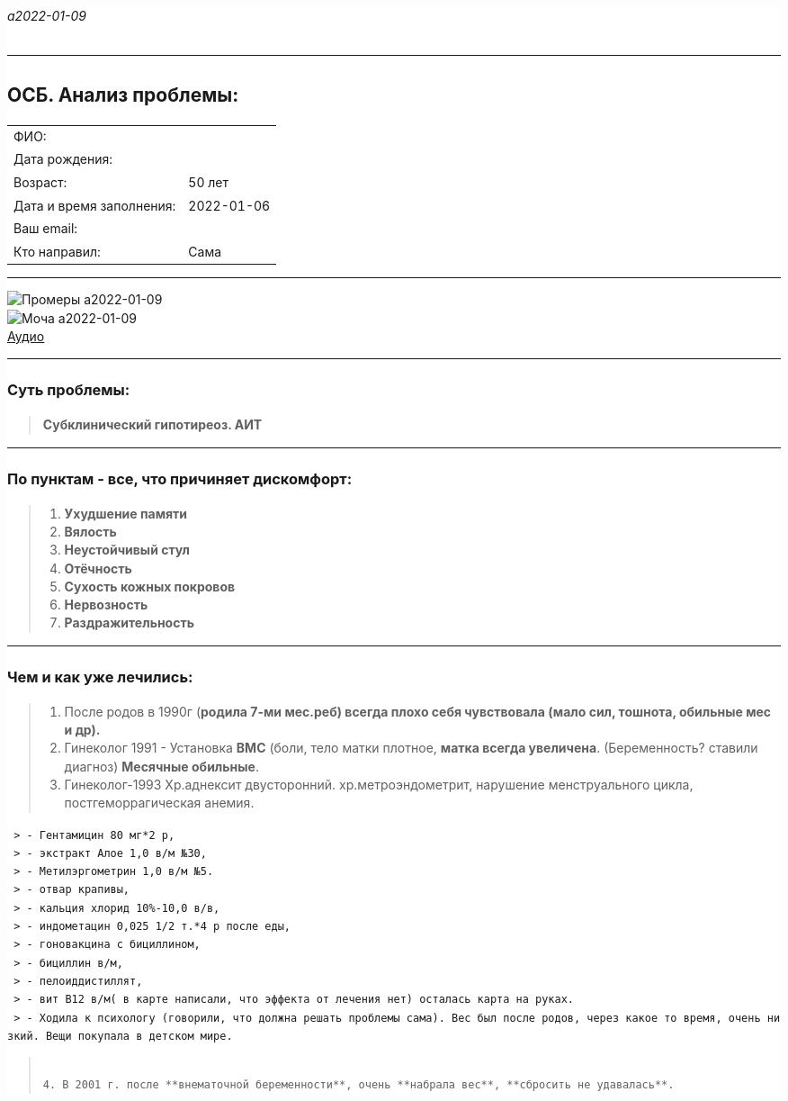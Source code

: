 ###### a2022-01-09   

***
## ОСБ. Анализ проблемы:   

| | |
|---|---|
ФИО: | 
Дата рождения: | 
Возраст: | 50 лет  
Дата и время заполнения: | 2022-01-06 
Ваш email: | 
Кто направил: | Сама 

***
![Промеры a2022-01-09](https://telegra.ph/file/ec903eae5e134b3827736.jpg)  
![Моча a2022-01-09](https://telegra.ph/file/d347be611676aea16ae4b.jpg)  
[Аудио]()

***  
### Суть проблемы: 
> **Субклинический гипотиреоз. АИТ**

***  
### По пунктам - все, что причиняет дискомфорт:  

> 1. **Ухудшение памяти**
> 1. **Вялость**
> 1. **Неустойчивый стул**
> 1. **Отёчность**
> 1. **Сухость кожных покровов**
> 1. **Нервозность**
> 1. **Раздражительность**

***  
### Чем и как уже лечились: 
> 1. После родов в 1990г (**родила 7-ми мес.реб) всегда плохо себя чувствовала (мало сил, тошнота, обильные мес и др).**
> 1. Гинеколог 1991 - Установка **ВМС**  (боли, тело матки плотное, **матка всегда увеличена**. (Беременность? ставили диагноз) **Месячные обильные**.
> 1. Гинеколог-1993 Хр.аднексит двусторонний. хр.метроэндометрит, нарушение менструального цикла, постгеморрагическая анемия.
> 
> ```
     > - Гентамицин 80 мг*2 р,
     > - экстракт Алое 1,0 в/м №30, 
     > - Метилэргометрин 1,0 в/м №5. 
     > - отвар крапивы, 
     > - кальция хлорид 10%-10,0 в/в, 
     > - индометацин 0,025 1/2 т.*4 р после еды, 
     > - гоновакцина с бициллином, 
     > - бициллин в/м, 
     > - пелоиддистиллят,
     > - вит В12 в/м( в карте написали, что эффекта от лечения нет) осталась карта на руках.
     > - Ходила к психологу (говорили, что должна решать проблемы сама). Вес был после родов, через какое то время, очень низкий. Вещи покупала в детском мире.
> ```
> 
> 4. В 2001 г. после **внематочной беременности**, очень **набрала вес**, **сбросить не удавалась**. 